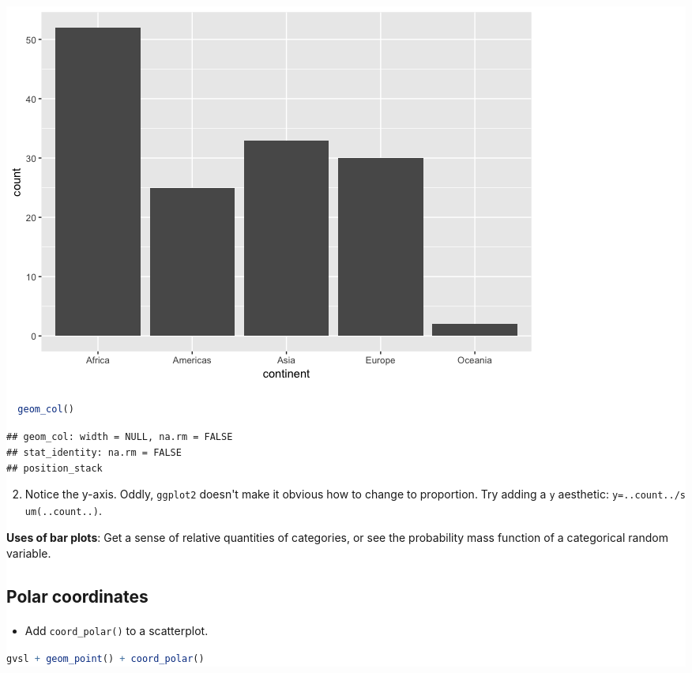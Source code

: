 ![](cm_007_participation_COu_files/figure-html/unnamed-chunk-31-1.png)

```r
  geom_col()
```

```
## geom_col: width = NULL, na.rm = FALSE
## stat_identity: na.rm = FALSE
## position_stack
```

2. Notice the y-axis. Oddly, `ggplot2` doesn't make it obvious how to change to proportion. Try adding a `y` aesthetic: `y=..count../sum(..count..)`.



__Uses of bar plots__: Get a sense of relative quantities of categories, or see the probability mass function of a categorical random variable.



## Polar coordinates

- Add `coord_polar()` to a scatterplot.

```r
gvsl + geom_point() + coord_polar()
```
